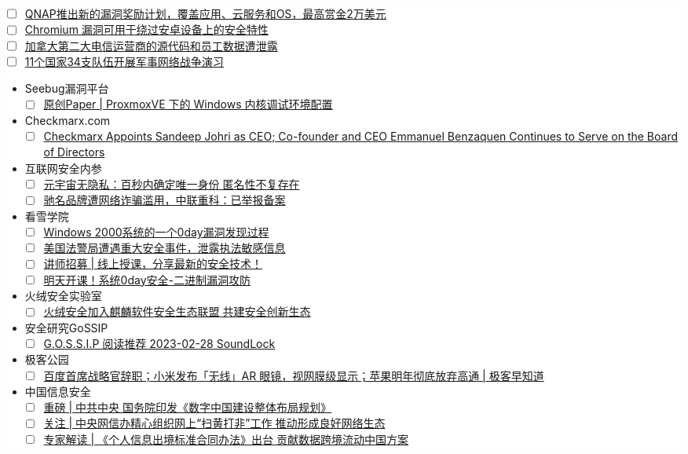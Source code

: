   - [ ] [QNAP推出新的漏洞奖励计划，覆盖应用、云服务和OS，最高赏金2万美元](https://mp.weixin.qq.com/s?__biz=MzI2NTg4OTc5Nw==&mid=2247515762&idx=1&sn=3de5cd1e8a38ecfddac1ebab20ee6b48&chksm=ea948f18dde3060eb71f9ad5b5a212e250c11191c75766067819d29b3ced5103a9e86c9dd415&scene=58&subscene=0#rd)
  - [ ] [Chromium 漏洞可用于绕过安卓设备上的安全特性](https://mp.weixin.qq.com/s?__biz=MzI2NTg4OTc5Nw==&mid=2247515762&idx=2&sn=d0544e7c040ded8d269077260cf6dd17&chksm=ea948f18dde3060e3aeb1b186df35346212a396dafcdc58377d0aad3d492d5483edf1b72a7cb&scene=58&subscene=0#rd)
  - [ ] [加拿大第二大电信运营商的源代码和员工数据遭泄露](https://mp.weixin.qq.com/s?__biz=MzI2NTg4OTc5Nw==&mid=2247515762&idx=3&sn=26f5b087e791a7161bd89b0e3702a8db&chksm=ea948f18dde3060e5240089e18dc49989ea692e539dac35579e8b91baa81345d11dc2c394944&scene=58&subscene=0#rd)
  - [ ] [11个国家34支队伍开展军事网络战争演习](https://mp.weixin.qq.com/s?__biz=MzI2NTg4OTc5Nw==&mid=2247515762&idx=4&sn=b3ce059de105908ba3cdeda656d27cbf&chksm=ea948f18dde3060ee9d87961f01ce556aff1af8c984fa8407dfaf8110b246ead542fdf298490&scene=58&subscene=0#rd)
- Seebug漏洞平台
  - [ ] [原创Paper | ProxmoxVE 下的 Windows 内核调试环境配置](https://mp.weixin.qq.com/s?__biz=MzAxNDY2MTQ2OQ==&mid=2650967549&idx=1&sn=e0466ea46609c8934acb8bc8f45090d7&chksm=8079cfcfb70e46d923d146acc3b67003b7b051c25c05c6ad1e553d1cd55bc407b680905007ed&scene=58&subscene=0#rd)
- Checkmarx.com
  - [ ] [Checkmarx Appoints Sandeep Johri as CEO; Co-founder and CEO Emmanuel Benzaquen Continues to Serve on the Board of Directors](https://checkmarx.com/press-releases/checkmarx-appoints-sandeep-johri-as-ceo-co-founder-and-ceo-emmanuel-benzaquen-continues-to-serve-on-the-board-of-directors/)
- 互联网安全内参
  - [ ] [元宇宙无隐私：百秒内确定唯一身份 匿名性不复存在](https://mp.weixin.qq.com/s?__biz=MzI4NDY2MDMwMw==&mid=2247507942&idx=1&sn=904dc4198e0de5e4ca015338227ddea9&chksm=ebfa98c6dc8d11d093036978faf0993ef4e3cf4c96f8dce9eb1d5b08ecece868b7094d668f44&scene=58&subscene=0#rd)
  - [ ] [驰名品牌遭网络诈骗滥用，中联重科：已举报备案](https://mp.weixin.qq.com/s?__biz=MzI4NDY2MDMwMw==&mid=2247507942&idx=2&sn=bc9a6c7bfeb0f5519eb9a98841109282&chksm=ebfa98c6dc8d11d0eb9e288efb2d4d4ea7fc7adc1934f088437a5602aedb25374a37a27e23c7&scene=58&subscene=0#rd)
- 看雪学院
  - [ ] [Windows 2000系统的一个0day漏洞发现过程](https://mp.weixin.qq.com/s?__biz=MjM5NTc2MDYxMw==&mid=2458495738&idx=1&sn=97f941a0ee1dfbaddc067923a065c7fb&chksm=b18e9a7086f9136614e6e161d91ee6ce3bb13b7f943441a293454e435443a1542bedc0b5efbb&scene=58&subscene=0#rd)
  - [ ] [美国法警局遭遇重大安全事件，泄露执法敏感信息](https://mp.weixin.qq.com/s?__biz=MjM5NTc2MDYxMw==&mid=2458495738&idx=2&sn=16fe83dcf602dd5da773458a85a76c61&chksm=b18e9a7086f91366e3bcc28c380b506c15f1dd70e93d041af36924994564c801c0a6ac87da87&scene=58&subscene=0#rd)
  - [ ] [讲师招募 | 线上授课，分享最新的安全技术！](https://mp.weixin.qq.com/s?__biz=MjM5NTc2MDYxMw==&mid=2458495738&idx=3&sn=74d6299f2b7f5f0b0cc7f39f6aeef7f0&chksm=b18e9a7086f913661835f47da9339be5919d4e351f4d7ee61e765860d2a43890529cea7fad68&scene=58&subscene=0#rd)
  - [ ] [明天开课！系统0day安全-二进制漏洞攻防](https://mp.weixin.qq.com/s?__biz=MjM5NTc2MDYxMw==&mid=2458495738&idx=4&sn=0f59a14c11c0ee7a03637f8b8ba3332e&chksm=b18e9a7086f913668e1d7ff397d695b4783724d61e1ea63914a58f80c6dffa1efba9061362ff&scene=58&subscene=0#rd)
- 火绒安全实验室
  - [ ] [火绒安全加入麒麟软件安全生态联盟 共建安全创新生态](https://mp.weixin.qq.com/s?__biz=MzI3NjYzMDM1Mg==&mid=2247513137&idx=1&sn=d83704ed3bb76dcc671b9a19e7ae08b7&chksm=eb706a0edc07e318bfb079aee467ec54319ffd8b83df14bbaba2ab4099cf0db9e54859fbe726&scene=58&subscene=0#rd)
- 安全研究GoSSIP
  - [ ] [G.O.S.S.I.P 阅读推荐 2023-02-28 SoundLock](https://mp.weixin.qq.com/s?__biz=Mzg5ODUxMzg0Ng==&mid=2247494307&idx=1&sn=5ac2f5ce84127c137bbc110ea9c4881e&chksm=c063c47af7144d6cbb19e325d346a11fdb9c41685888a4b36a8df31282b1026d52f1eb587523&scene=58&subscene=0#rd)
- 极客公园
  - [ ] [百度首席战略官辞职；小米发布「无线」AR 眼镜，视网膜级显示；苹果明年彻底放弃高通 | 极客早知道](https://mp.weixin.qq.com/s?__biz=MTMwNDMwODQ0MQ==&mid=2652983749&idx=1&sn=406e864cb5bcc314014e80942c956cfd&chksm=7e542c734923a5653516432181f12134a8828abc1dc02bd6ca5460765089c48e65216d3939ec&scene=58&subscene=0#rd)
- 中国信息安全
  - [ ] [重磅 | 中共中央 国务院印发《数字中国建设整体布局规划》](https://mp.weixin.qq.com/s?__biz=MzA5MzE5MDAzOA==&mid=2664176989&idx=1&sn=185e5b727c31608cc8c778f3cf575d2c&chksm=8b591fa4bc2e96b21f30f6df5128f902e7759eba1acbe5d47f896e3e5715c6c97005b7ecf818&scene=58&subscene=0#rd)
  - [ ] [关注 | 中央网信办精心组织网上“扫黄打非”工作 推动形成良好网络生态](https://mp.weixin.qq.com/s?__biz=MzA5MzE5MDAzOA==&mid=2664176989&idx=2&sn=1163fe3f0179cd5fd3c047044f6db0fd&chksm=8b591fa4bc2e96b2b8cec7a1cbafa626f4359db533381d522cbca303568fb64e0bc0c6b42e02&scene=58&subscene=0#rd)
  - [ ] [专家解读 | 《个人信息出境标准合同办法》出台 贡献数据跨境流动中国方案](https://mp.weixin.qq.com/s?__biz=MzA5MzE5MDAzOA==&mid=2664176989&idx=3&sn=5582ba66dc6bbba2f25081898468187f&chksm=8b591fa4bc2e96b2192bbba41cd3af0cf9abe388e2910f690cedbef74828d7715ef2918f0bce&scene=58&subscene=0#rd)